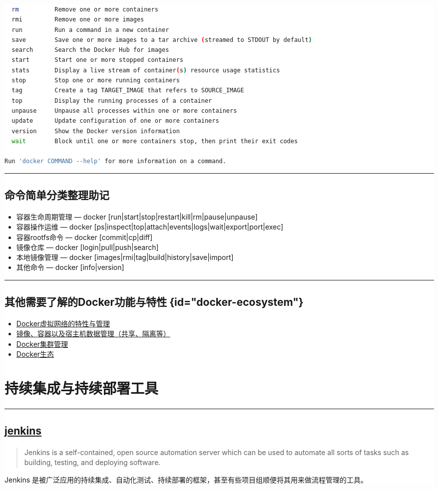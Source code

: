```bash
  rm          Remove one or more containers
  rmi         Remove one or more images
  run         Run a command in a new container
  save        Save one or more images to a tar archive (streamed to STDOUT by default)
  search      Search the Docker Hub for images
  start       Start one or more stopped containers
  stats       Display a live stream of container(s) resource usage statistics
  stop        Stop one or more running containers
  tag         Create a tag TARGET_IMAGE that refers to SOURCE_IMAGE
  top         Display the running processes of a container
  unpause     Unpause all processes within one or more containers
  update      Update configuration of one or more containers
  version     Show the Docker version information
  wait        Block until one or more containers stop, then print their exit codes

Run 'docker COMMAND --help' for more information on a command.
```

---

## 命令简单分类整理助记

* 容器生命周期管理 — docker [run|start|stop|restart|kill|rm|pause|unpause]
* 容器操作运维 — docker [ps|inspect|top|attach|events|logs|wait|export|port|exec]
* 容器rootfs命令 — docker [commit|cp|diff]
* 镜像仓库 — docker [login|pull|push|search]
* 本地镜像管理 — docker [images|rmi|tag|build|history|save|import]
* 其他命令 — docker [info|version]

---

## 其他需要了解的Docker功能与特性 {id="docker-ecosystem"}

* [Docker虚拟网络的特性与管理](https://docs.docker.com/engine/tutorials/networkingcontainers/)
* [镜像、容器以及宿主机数据管理（共享、隔离等）](https://docs.docker.com/engine/tutorials/dockervolumes/)
* [Docker集群管理](https://www.digitalocean.com/community/tutorials/how-to-create-a-cluster-of-docker-containers-with-docker-swarm-and-digitalocean-on-ubuntu-16-04)
* [Docker生态](https://gigaom.com/report/docker-and-the-current-linux-container-ecosystem/)

# 持续集成与持续部署工具

---

## [jenkins](https://jenkins.io)


> Jenkins is a self-contained, open source automation server which can be used to automate all sorts of tasks such as building, testing, and deploying software.

Jenkins 是被广泛应用的持续集成、自动化测试、持续部署的框架，甚至有些项目组顺便将其用来做流程管理的工具。
